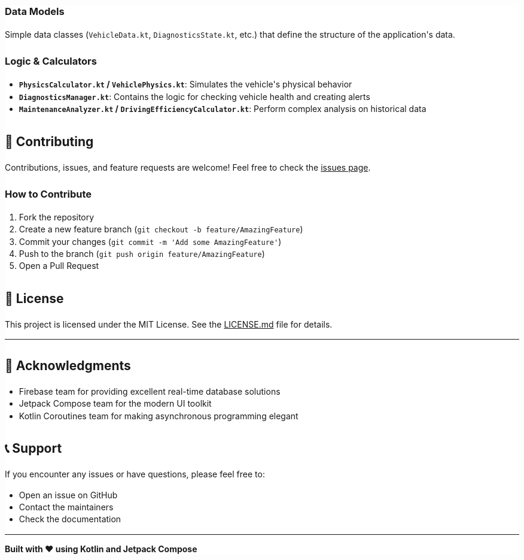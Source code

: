 ### Data Models

Simple data classes (`VehicleData.kt`, `DiagnosticsState.kt`, etc.) that define the structure of the application's data.

### Logic & Calculators

- **`PhysicsCalculator.kt` / `VehiclePhysics.kt`**: Simulates the vehicle's physical behavior
- **`DiagnosticsManager.kt`**: Contains the logic for checking vehicle health and creating alerts
- **`MaintenanceAnalyzer.kt` / `DrivingEfficiencyCalculator.kt`**: Perform complex analysis on historical data

## 🤝 Contributing

Contributions, issues, and feature requests are welcome! Feel free to check the [issues page](https://github.com/your-username/AutomobileMediaApp/issues).

### How to Contribute

1. Fork the repository
2. Create a new feature branch (`git checkout -b feature/AmazingFeature`)
3. Commit your changes (`git commit -m 'Add some AmazingFeature'`)
4. Push to the branch (`git push origin feature/AmazingFeature`)
5. Open a Pull Request

## 📜 License

This project is licensed under the MIT License. See the [LICENSE.md](LICENSE.md) file for details.

---

## 🙏 Acknowledgments

- Firebase team for providing excellent real-time database solutions
- Jetpack Compose team for the modern UI toolkit
- Kotlin Coroutines team for making asynchronous programming elegant

## 📞 Support

If you encounter any issues or have questions, please feel free to:
- Open an issue on GitHub
- Contact the maintainers
- Check the documentation

---

**Built with ❤️ using Kotlin and Jetpack Compose**
